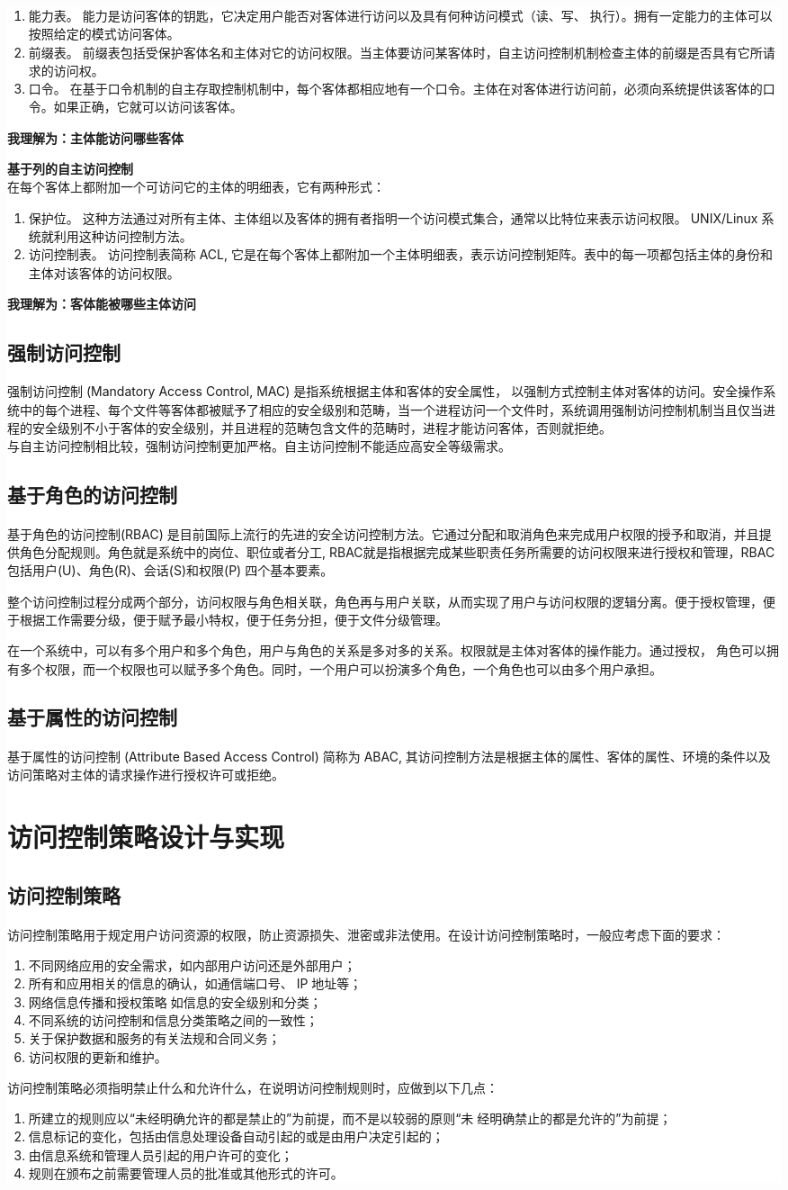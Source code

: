 1. 能力表。 能力是访问客体的钥匙，它决定用户能否对客体进行访问以及具有何种访问模式（读、写、 执行）。拥有一定能力的主体可以按照给定的模式访问客体。
2. 前缀表。 前缀表包括受保护客体名和主体对它的访问权限。当主体要访问某客体时，自主访问控制机制检查主体的前缀是否具有它所请求的访问权。
3. 口令。 在基于口令机制的自主存取控制机制中，每个客体都相应地有一个口令。主体在对客体进行访问前，必须向系统提供该客体的口令。如果正确，它就可以访问该客体。

**我理解为：主体能访问哪些客体**

**基于列的自主访问控制**<br />在每个客体上都附加一个可访问它的主体的明细表，它有两种形式：

1. 保护位。 这种方法通过对所有主体、主体组以及客体的拥有者指明一个访问模式集合，通常以比特位来表示访问权限。 UNIX/Linux 系统就利用这种访问控制方法。
2. 访问控制表。 访问控制表简称 ACL, 它是在每个客体上都附加一个主体明细表，表示访问控制矩阵。表中的每一项都包括主体的身份和主体对该客体的访问权限。

**我理解为：客体能被哪些主体访问**


## 强制访问控制
强制访问控制 (Mandatory Access Control, MAC) 是指系统根据主体和客体的安全属性， 以强制方式控制主体对客体的访问。安全操作系统中的每个进程、每个文件等客体都被赋予了相应的安全级别和范畴，当一个进程访问一个文件时，系统调用强制访问控制机制当且仅当进程的安全级别不小于客体的安全级别，并且进程的范畴包含文件的范畴时，进程才能访问客体，否则就拒绝。 <br />与自主访问控制相比较，强制访问控制更加严格。自主访问控制不能适应高安全等级需求。


## 基于角色的访问控制
基于角色的访问控制(RBAC) 是目前国际上流行的先进的安全访问控制方法。它通过分配和取消角色来完成用户权限的授予和取消，并且提供角色分配规则。角色就是系统中的岗位、职位或者分工, RBAC就是指根据完成某些职责任务所需要的访问权限来进行授权和管理，RBAC包括用户(U)、角色(R)、会话(S)和权限(P) 四个基本要素。

整个访问控制过程分成两个部分，访问权限与角色相关联，角色再与用户关联，从而实现了用户与访问权限的逻辑分离。便于授权管理，便于根据工作需要分级，便于赋予最小特权，便于任务分担，便于文件分级管理。

在一个系统中，可以有多个用户和多个角色，用户与角色的关系是多对多的关系。权限就是主体对客体的操作能力。通过授权， 角色可以拥有多个权限，而一个权限也可以赋予多个角色。同时，一个用户可以扮演多个角色，一个角色也可以由多个用户承担。


## 基于属性的访问控制
基于属性的访问控制 (Attribute Based Access Control) 简称为 ABAC, 其访问控制方法是根据主体的属性、客体的属性、环境的条件以及访问策略对主体的请求操作进行授权许可或拒绝。


# 访问控制策略设计与实现

## 访问控制策略
访问控制策略用于规定用户访问资源的权限，防止资源损失、泄密或非法使用。在设计访问控制策略时，一般应考虑下面的要求：

1. 不同网络应用的安全需求，如内部用户访问还是外部用户；
2. 所有和应用相关的信息的确认，如通信端口号、 IP 地址等；
3. 网络信息传播和授权策略 如信息的安全级别和分类；
4. 不同系统的访问控制和信息分类策略之间的一致性；
5. 关于保护数据和服务的有关法规和合同义务；
6. 访问权限的更新和维护。 

访问控制策略必须指明禁止什么和允许什么，在说明访问控制规则时，应做到以下几点：

1. 所建立的规则应以“未经明确允许的都是禁止的”为前提，而不是以较弱的原则“未 经明确禁止的都是允许的”为前提；
2. 信息标记的变化，包括由信息处理设备自动引起的或是由用户决定引起的；
3. 由信息系统和管理人员引起的用户许可的变化；
4. 规则在颁布之前需要管理人员的批准或其他形式的许可。 
